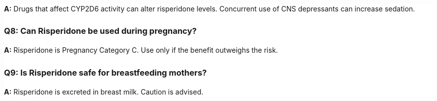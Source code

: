**A:** Drugs that affect CYP2D6 activity can alter risperidone levels. Concurrent use of CNS depressants can increase sedation.

### **Q8:  Can Risperidone be used during pregnancy?**

**A:**  Risperidone is Pregnancy Category C.  Use only if the benefit outweighs the risk.

### **Q9: Is Risperidone safe for breastfeeding mothers?**

**A:** Risperidone is excreted in breast milk.  Caution is advised.


